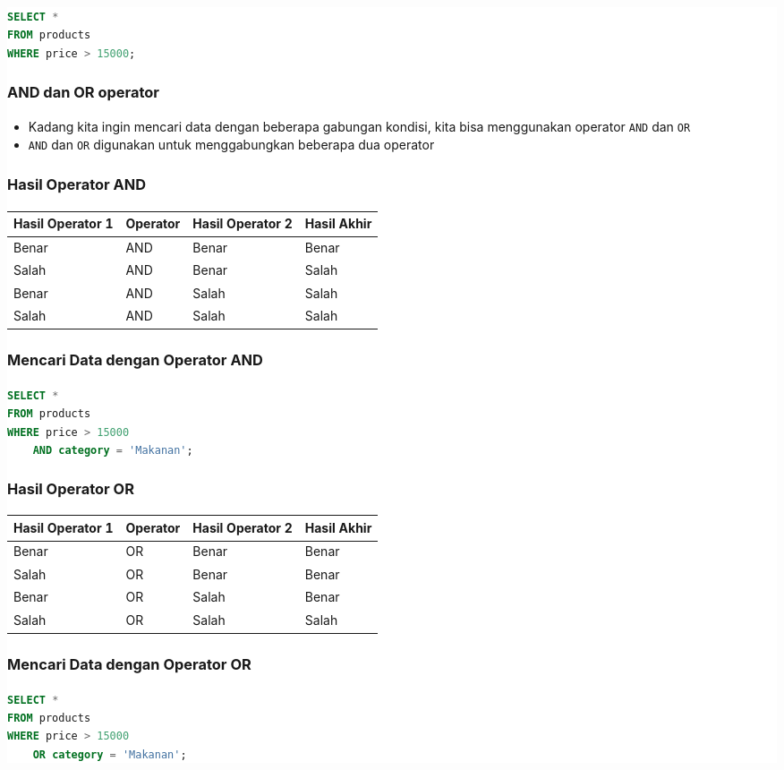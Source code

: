 ```sql
SELECT *
FROM products
WHERE price > 15000;
```

### AND dan OR operator

- Kadang kita ingin mencari data dengan beberapa gabungan kondisi, kita bisa menggunakan operator `AND` dan `OR`
- `AND` dan `OR` digunakan untuk menggabungkan beberapa dua operator

### Hasil Operator AND

| Hasil Operator 1 | Operator | Hasil Operator 2 | Hasil Akhir |
| ---------------- | -------- | ---------------- | ----------- |
| Benar            | AND      | Benar            | Benar       |
| Salah            | AND      | Benar            | Salah       |
| Benar            | AND      | Salah            | Salah       |
| Salah            | AND      | Salah            | Salah       |

### Mencari Data dengan Operator AND

```sql
SELECT *
FROM products
WHERE price > 15000
	AND category = 'Makanan';
```

### Hasil Operator OR

| Hasil Operator 1 | Operator | Hasil Operator 2 | Hasil Akhir |
| ---------------- | -------- | ---------------- | ----------- |
| Benar            | OR       | Benar            | Benar       |
| Salah            | OR       | Benar            | Benar       |
| Benar            | OR       | Salah            | Benar       |
| Salah            | OR       | Salah            | Salah       |

### Mencari Data dengan Operator OR

```sql
SELECT *
FROM products
WHERE price > 15000
	OR category = 'Makanan';
```
